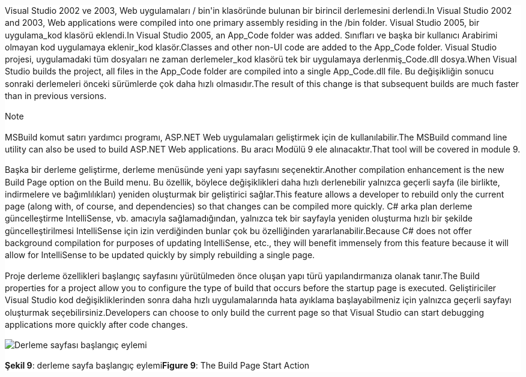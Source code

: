 <span data-ttu-id="1d7b9-275">Visual Studio 2002 ve 2003, Web uygulamaları / bin'in klasöründe bulunan bir birincil derlemesini derlendi.</span><span class="sxs-lookup"><span data-stu-id="1d7b9-275">In Visual Studio 2002 and 2003, Web applications were compiled into one primary assembly residing in the /bin folder.</span></span> <span data-ttu-id="1d7b9-276">Visual Studio 2005, bir uygulama\_kod klasörü eklendi.</span><span class="sxs-lookup"><span data-stu-id="1d7b9-276">In Visual Studio 2005, an App\_Code folder was added.</span></span> <span data-ttu-id="1d7b9-277">Sınıfları ve başka bir kullanıcı Arabirimi olmayan kod uygulamaya eklenir\_kod klasör.</span><span class="sxs-lookup"><span data-stu-id="1d7b9-277">Classes and other non-UI code are added to the App\_Code folder.</span></span> <span data-ttu-id="1d7b9-278">Visual Studio projesi, uygulamadaki tüm dosyaları ne zaman derlemeler\_kod klasörü tek bir uygulamaya derlenmiş\_Code.dll dosya.</span><span class="sxs-lookup"><span data-stu-id="1d7b9-278">When Visual Studio builds the project, all files in the App\_Code folder are compiled into a single App\_Code.dll file.</span></span> <span data-ttu-id="1d7b9-279">Bu değişikliğin sonucu sonraki derlemeleri önceki sürümlerde çok daha hızlı olmasıdır.</span><span class="sxs-lookup"><span data-stu-id="1d7b9-279">The result of this change is that subsequent builds are much faster than in previous versions.</span></span>

> [!NOTE]
> <span data-ttu-id="1d7b9-280">MSBuild komut satırı yardımcı programı, ASP.NET Web uygulamaları geliştirmek için de kullanılabilir.</span><span class="sxs-lookup"><span data-stu-id="1d7b9-280">The MSBuild command line utility can also be used to build ASP.NET Web applications.</span></span> <span data-ttu-id="1d7b9-281">Bu aracı Modülü 9 ele alınacaktır.</span><span class="sxs-lookup"><span data-stu-id="1d7b9-281">That tool will be covered in module 9.</span></span>


<span data-ttu-id="1d7b9-282">Başka bir derleme geliştirme, derleme menüsünde yeni yapı sayfasını seçenektir.</span><span class="sxs-lookup"><span data-stu-id="1d7b9-282">Another compilation enhancement is the new Build Page option on the Build menu.</span></span> <span data-ttu-id="1d7b9-283">Bu özellik, böylece değişiklikleri daha hızlı derlenebilir yalnızca geçerli sayfa (ile birlikte, indirmelere ve bağımlılıkları) yeniden oluşturmak bir geliştirici sağlar.</span><span class="sxs-lookup"><span data-stu-id="1d7b9-283">This feature allows a developer to rebuild only the current page (along with, of course, and dependencies) so that changes can be compiled more quickly.</span></span> <span data-ttu-id="1d7b9-284">C# arka plan derleme güncelleştirme IntelliSense, vb. amacıyla sağlamadığından, yalnızca tek bir sayfayla yeniden oluşturma hızlı bir şekilde güncelleştirilmesi IntelliSense için izin verdiğinden bunlar çok bu özelliğinden yararlanabilir.</span><span class="sxs-lookup"><span data-stu-id="1d7b9-284">Because C# does not offer background compilation for purposes of updating IntelliSense, etc., they will benefit immensely from this feature because it will allow for IntelliSense to be updated quickly by simply rebuilding a single page.</span></span>

<span data-ttu-id="1d7b9-285">Proje derleme özellikleri başlangıç sayfasını yürütülmeden önce oluşan yapı türü yapılandırmanıza olanak tanır.</span><span class="sxs-lookup"><span data-stu-id="1d7b9-285">The Build properties for a project allow you to configure the type of build that occurs before the startup page is executed.</span></span> <span data-ttu-id="1d7b9-286">Geliştiriciler Visual Studio kod değişikliklerinden sonra daha hızlı uygulamalarında hata ayıklama başlayabilmeniz için yalnızca geçerli sayfayı oluşturmak seçebilirsiniz.</span><span class="sxs-lookup"><span data-stu-id="1d7b9-286">Developers can choose to only build the current page so that Visual Studio can start debugging applications more quickly after code changes.</span></span>


![Derleme sayfası başlangıç eylemi](improvements-in-visual-studio-2005/_static/image6.jpg)

<span data-ttu-id="1d7b9-288">**Şekil 9**: derleme sayfa başlangıç eylemi</span><span class="sxs-lookup"><span data-stu-id="1d7b9-288">**Figure 9**: The Build Page Start Action</span></span>

